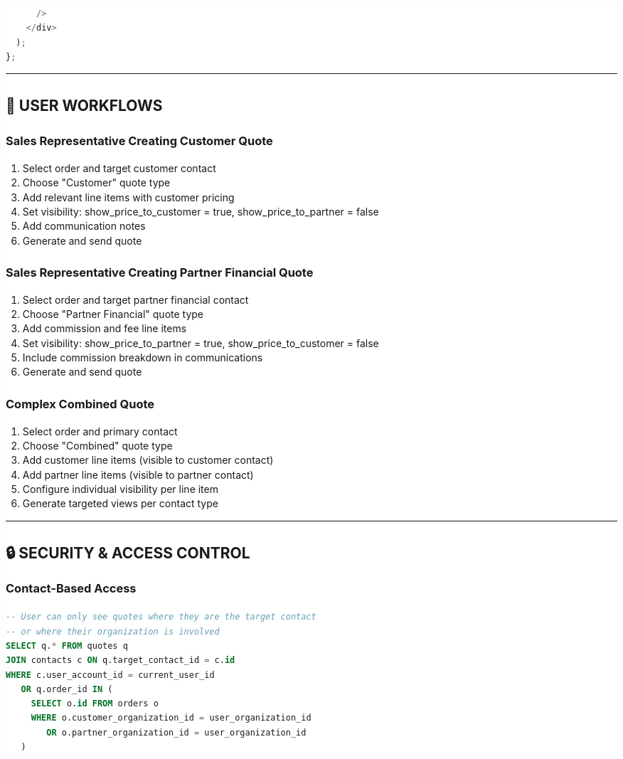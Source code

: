 ```javascript
      />
    </div>
  );
};
```

---

## 📱 **USER WORKFLOWS**

### **Sales Representative Creating Customer Quote**
1. Select order and target customer contact
2. Choose "Customer" quote type
3. Add relevant line items with customer pricing
4. Set visibility: show_price_to_customer = true, show_price_to_partner = false
5. Add communication notes
6. Generate and send quote

### **Sales Representative Creating Partner Financial Quote**
1. Select order and target partner financial contact
2. Choose "Partner Financial" quote type
3. Add commission and fee line items
4. Set visibility: show_price_to_partner = true, show_price_to_customer = false
5. Include commission breakdown in communications
6. Generate and send quote

### **Complex Combined Quote**
1. Select order and primary contact
2. Choose "Combined" quote type
3. Add customer line items (visible to customer contact)
4. Add partner line items (visible to partner contact)
5. Configure individual visibility per line item
6. Generate targeted views per contact type

---

## 🔒 **SECURITY & ACCESS CONTROL**

### **Contact-Based Access**
```sql
-- User can only see quotes where they are the target contact
-- or where their organization is involved
SELECT q.* FROM quotes q
JOIN contacts c ON q.target_contact_id = c.id
WHERE c.user_account_id = current_user_id
   OR q.order_id IN (
     SELECT o.id FROM orders o 
     WHERE o.customer_organization_id = user_organization_id
        OR o.partner_organization_id = user_organization_id
   )
```
